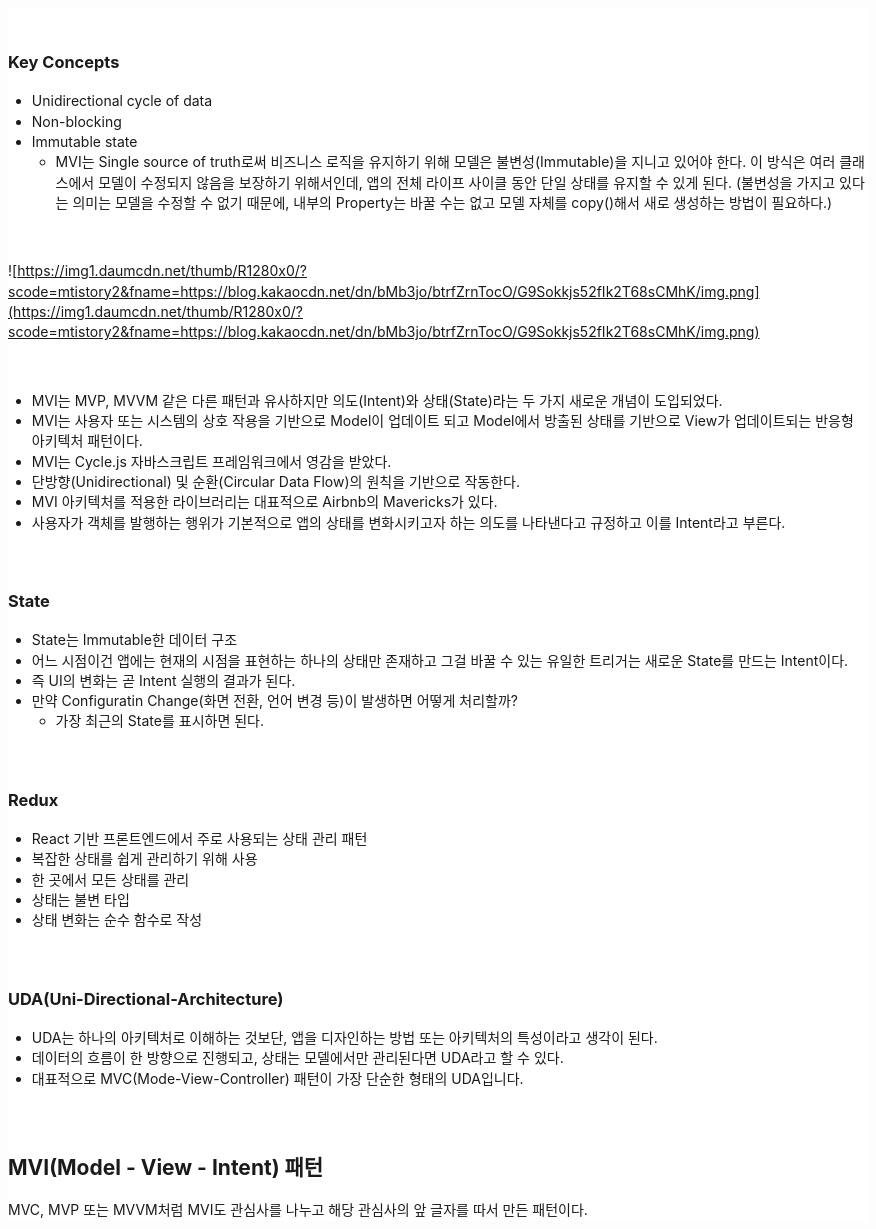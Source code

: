 <br/>

### Key Concepts
- Unidirectional cycle of data
- Non-blocking
- Immutable state
    - MVI는 Single source of truth로써 비즈니스 로직을 유지하기 위해 모델은 불변성(Immutable)을 지니고 있어야 한다. 이 방식은 여러 클래스에서 모델이 수정되지 않음을 보장하기 위해서인데, 앱의 전체 라이프 사이클 동안 단일 상태를 유지할 수 있게 된다. (불변성을 가지고 있다는 의미는 모델을 수정할 수 없기 때문에, 내부의 Property는 바꿀 수는 없고 모델 자체를 copy()해서 새로 생성하는 방법이 필요하다.)

<br/>

![https://img1.daumcdn.net/thumb/R1280x0/?scode=mtistory2&fname=https://blog.kakaocdn.net/dn/bMb3jo/btrfZrnTocO/G9Sokkjs52fIk2T68sCMhK/img.png](https://img1.daumcdn.net/thumb/R1280x0/?scode=mtistory2&fname=https://blog.kakaocdn.net/dn/bMb3jo/btrfZrnTocO/G9Sokkjs52fIk2T68sCMhK/img.png)

<br/>

- MVI는 MVP, MVVM 같은 다른 패턴과 유사하지만 의도(Intent)와 상태(State)라는 두 가지 새로운 개념이 도입되었다.
- MVI는 사용자 또는 시스템의 상호 작용을 기반으로 Model이 업데이트 되고 Model에서 방출된 상태를 기반으로 View가 업데이트되는 반응형 아키텍처 패턴이다.
- MVI는 Cycle.js 자바스크립트 프레임워크에서 영감을 받았다.
- 단방향(Unidirectional) 및 순환(Circular Data Flow)의 원칙을 기반으로 작동한다.
- MVI 아키텍처를 적용한 라이브러리는 대표적으로 Airbnb의 Mavericks가 있다.
- 사용자가 객체를 발행하는 행위가 기본적으로 앱의 상태를 변화시키고자 하는 의도를 나타낸다고 규정하고 이를 Intent라고 부른다.

<br/>

### State
- State는 Immutable한 데이터 구조
- 어느 시점이건 앱에는 현재의 시점을 표현하는 하나의 상태만 존재하고 그걸 바꿀 수 있는 유일한 트리거는 새로운 State를 만드는 Intent이다.
- 즉 UI의 변화는 곧 Intent 실행의 결과가 된다.
- 만약 Configuratin Change(화면 전환, 언어 변경 등)이 발생하면 어떻게 처리할까?
    - 가장 최근의 State를 표시하면 된다.

<br/>

### Redux
- React 기반 프론트엔드에서 주로 사용되는 상태 관리 패턴
- 복잡한 상태를 쉽게 관리하기 위해 사용
- 한 곳에서 모든 상태를 관리
- 상태는 불변 타입
- 상태 변화는 순수 함수로 작성

<br/>

### UDA(Uni-Directional-Architecture)
- UDA는 하나의 아키텍처로 이해하는 것보단, 앱을 디자인하는 방법 또는 아키텍처의 특성이라고 생각이 된다.
- 데이터의 흐름이 한 방향으로 진행되고, 상태는 모델에서만 관리된다면 UDA라고 할 수 있다.
- 대표적으로 MVC(Mode-View-Controller) 패턴이 가장 단순한 형태의 UDA입니다.

<br/>

## MVI(Model - View - Intent) 패턴
MVC, MVP 또는 MVVM처럼 MVI도 관심사를 나누고 해당 관심사의 앞 글자를 따서 만든 패턴이다.
